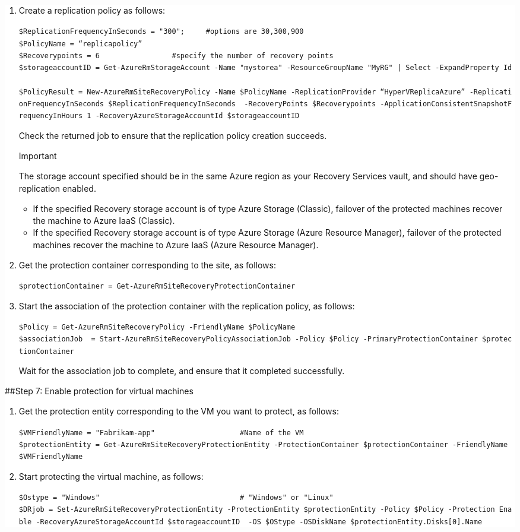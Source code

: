 1. Create a replication policy as follows:

    ```
    $ReplicationFrequencyInSeconds = "300";    	#options are 30,300,900
    $PolicyName = “replicapolicy”
    $Recoverypoints = 6            		#specify the number of recovery points
    $storageaccountID = Get-AzureRmStorageAccount -Name "mystorea" -ResourceGroupName "MyRG" | Select -ExpandProperty Id

    $PolicyResult = New-AzureRmSiteRecoveryPolicy -Name $PolicyName -ReplicationProvider “HyperVReplicaAzure” -ReplicationFrequencyInSeconds $ReplicationFrequencyInSeconds  -RecoveryPoints $Recoverypoints -ApplicationConsistentSnapshotFrequencyInHours 1 -RecoveryAzureStorageAccountId $storageaccountID
    ```

    Check the returned job to ensure that the replication policy creation succeeds.

    >[!IMPORTANT]
    > The storage account specified should be in the same Azure region as your Recovery Services vault, and should have geo-replication enabled.
    >
    > - If the specified Recovery storage account is of type Azure Storage (Classic), failover of the protected machines recover the machine to Azure IaaS (Classic).
    > - If the specified Recovery storage account is of type Azure Storage (Azure Resource Manager), failover of the protected machines recover the machine to Azure IaaS (Azure Resource Manager).

2. Get the protection container corresponding to the site, as follows:

    ```
    $protectionContainer = Get-AzureRmSiteRecoveryProtectionContainer
    ```
3. Start the association of the protection container with the replication policy, as follows:

    ```
    $Policy = Get-AzureRmSiteRecoveryPolicy -FriendlyName $PolicyName
    $associationJob  = Start-AzureRmSiteRecoveryPolicyAssociationJob -Policy $Policy -PrimaryProtectionContainer $protectionContainer
    ```

    Wait for the association job to complete, and ensure that it completed successfully.

##Step 7: Enable protection for virtual machines

1. Get the protection entity corresponding to the VM you want to protect, as follows:

    ```
    $VMFriendlyName = "Fabrikam-app"                    #Name of the VM
    $protectionEntity = Get-AzureRmSiteRecoveryProtectionEntity -ProtectionContainer $protectionContainer -FriendlyName $VMFriendlyName
    ```

2. Start protecting the virtual machine, as follows:

    ```
    $Ostype = "Windows"                                 # "Windows" or "Linux"
    $DRjob = Set-AzureRmSiteRecoveryProtectionEntity -ProtectionEntity $protectionEntity -Policy $Policy -Protection Enable -RecoveryAzureStorageAccountId $storageaccountID  -OS $OStype -OSDiskName $protectionEntity.Disks[0].Name
    ```
